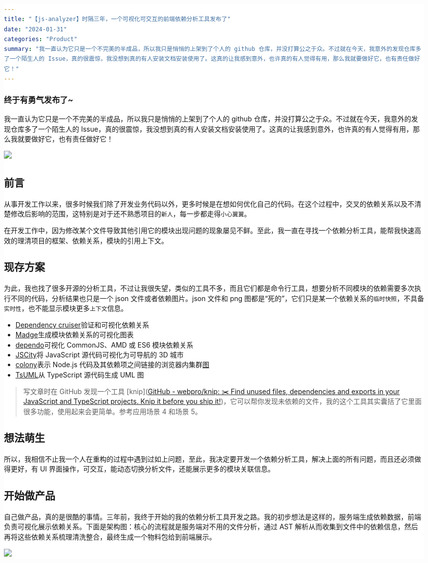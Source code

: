 ```yaml
---
title: "【js-analyzer】时隔三年，一个可视化可交互的前端依赖分析工具发布了"
date: "2024-01-31"
categories: "Product"
summary: "我一直认为它只是一个不完美的半成品，所以我只是悄悄的上架到了个人的 github 仓库，并没打算公之于众。不过就在今天，我意外的发现仓库多了一个陌生人的 Issue，真的很震惊，我没想到真的有人安装文档安装使用了。这真的让我感到意外，也许真的有人觉得有用，那么我就要做好它，也有责任做好它！"
---
```


### 终于有勇气发布了~

我一直认为它只是一个不完美的半成品，所以我只是悄悄的上架到了个人的 github 仓库，并没打算公之于众。不过就在今天，我意外的发现仓库多了一个陌生人的 Issue，真的很震惊，我没想到真的有人安装文档安装使用了。这真的让我感到意外，也许真的有人觉得有用，那么我就要做好它，也有责任做好它！

![](https://cdn.jsdelivr.net/gh/chennlang/doc-images//picGo/20240131144614.png)

## 前言

从事开发工作以来，很多时候我们除了开发业务代码以外，更多时候是在想如何优化自己的代码。在这个过程中，交叉的依赖关系以及不清楚修改后影响的范围，这特别是对于还不熟悉项目的`新人`，每一步都走得`小心翼翼`。

在开发工作中，因为修改某个文件导致其他引用它的模块出现问题的现象屡见不鲜。至此，我一直在寻找一个依赖分析工具，能帮我快速高效的理清项目的框架、依赖关系，模块的引用上下文。

## 现存方案

为此，我也找了很多开源的分析工具，不过让我很失望，类似的工具不多，而且它们都是命令行工具，想要分析不同模块的依赖需要多次执行不同的代码，分析结果也只是一个 json 文件或者依赖图片。json 文件和 png 图都是“死的”，它们只是某一个依赖关系的`临时快照`，不具备`实时性`，也不能显示模块更多`上下文`信息。

- [Dependency cruiser](https://github.com/sverweij/dependency-cruiser)验证和可视化依赖关系
- [Madge](https://github.com/pahen/madge)生成模块依赖关系的可视化图表
- [dependo](https://github.com/auchenberg/dependo)可视化 CommonJS、AMD 或 ES6 模块依赖关系
- [JSCity](https://github.com/aserg-ufmg/JSCity)将 JavaScript 源代码可视化为可导航的 3D 城市
- [colony](https://github.com/hughsk/colony)表示 Node.js 代码及其依赖项之间链接的浏览器内集群[图](https://github.com/hughsk/colony)
- [TsUML](https://github.com/remojansen/TsUML)从 TypeScript 源代码生成 UML 图

> 写文章时在 GitHub 发现一个工具 [knip]([GitHub - webpro/knip: ✂️ Find unused files, dependencies and exports in your JavaScript and TypeScript projects. Knip it before you ship it!](https://github.com/webpro/knip))，它可以帮你发现未依赖的文件，我的这个工具其实囊括了它里面很多功能，使用起来会更简单。参考应用场景 4 和场景 5。

## 想法萌生

所以，我相信不止我一个人在重构的过程中遇到过如上问题，至此，我决定要开发一个依赖分析工具，解决上面的所有问题，而且还必须做得更好，有 UI 界面操作，可交互，能动态切换分析文件，还能展示更多的模块关联信息。

## 开始做产品

自己做产品，真的是很酷的事情。三年前，我终于开始的我的依赖分析工具开发之路。我的初步想法是这样的，服务端生成依赖数据，前端负责可视化展示依赖关系。下面是架构图：核心的流程就是服务端对不用的文件分析，通过 AST 解析从而收集到文件中的依赖信息，然后再将这些依赖关系梳理清洗整合，最终生成一个物料包给到前端展示。

![](https://cdn.jsdelivr.net/gh/chennlang/doc-images//picGo/20240131144710.png)
